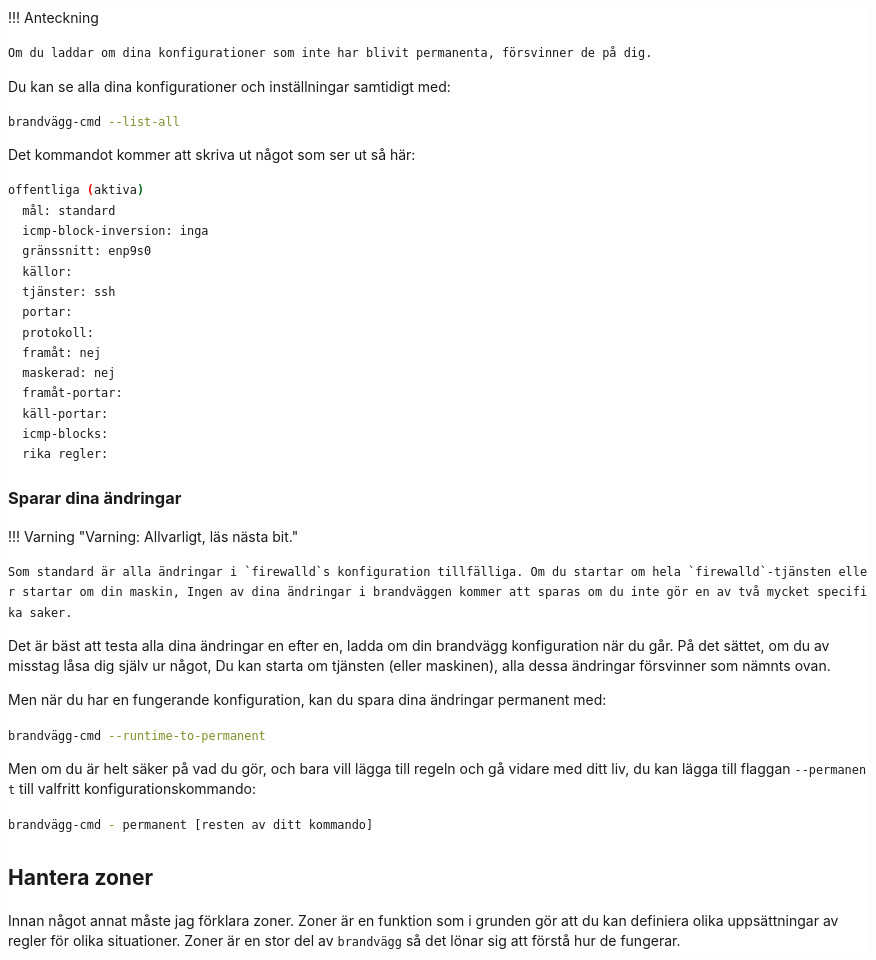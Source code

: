 !!! Anteckning

    Om du laddar om dina konfigurationer som inte har blivit permanenta, försvinner de på dig.

Du kan se alla dina konfigurationer och inställningar samtidigt med:

```bash
brandvägg-cmd --list-all
```

Det kommandot kommer att skriva ut något som ser ut så här:

```bash
offentliga (aktiva)
  mål: standard
  icmp-block-inversion: inga
  gränssnitt: enp9s0
  källor:
  tjänster: ssh
  portar:
  protokoll:
  framåt: nej
  maskerad: nej
  framåt-portar:
  käll-portar:
  icmp-blocks:
  rika regler:
```

### Sparar dina ändringar

!!! Varning "Varning: Allvarligt, läs nästa bit."

    Som standard är alla ändringar i `firewalld`s konfiguration tillfälliga. Om du startar om hela `firewalld`-tjänsten eller startar om din maskin, Ingen av dina ändringar i brandväggen kommer att sparas om du inte gör en av två mycket specifika saker.

Det är bäst att testa alla dina ändringar en efter en, ladda om din brandvägg konfiguration när du går. På det sättet, om du av misstag låsa dig själv ur något, Du kan starta om tjänsten (eller maskinen), alla dessa ändringar försvinner som nämnts ovan.

Men när du har en fungerande konfiguration, kan du spara dina ändringar permanent med:

```bash
brandvägg-cmd --runtime-to-permanent
```

Men om du är helt säker på vad du gör, och bara vill lägga till regeln och gå vidare med ditt liv, du kan lägga till flaggan `--permanent` till valfritt konfigurationskommando:

```bash
brandvägg-cmd - permanent [resten av ditt kommando]
```

## Hantera zoner

Innan något annat måste jag förklara zoner. Zoner är en funktion som i grunden gör att du kan definiera olika uppsättningar av regler för olika situationer. Zoner är en stor del av `brandvägg` så det lönar sig att förstå hur de fungerar.
